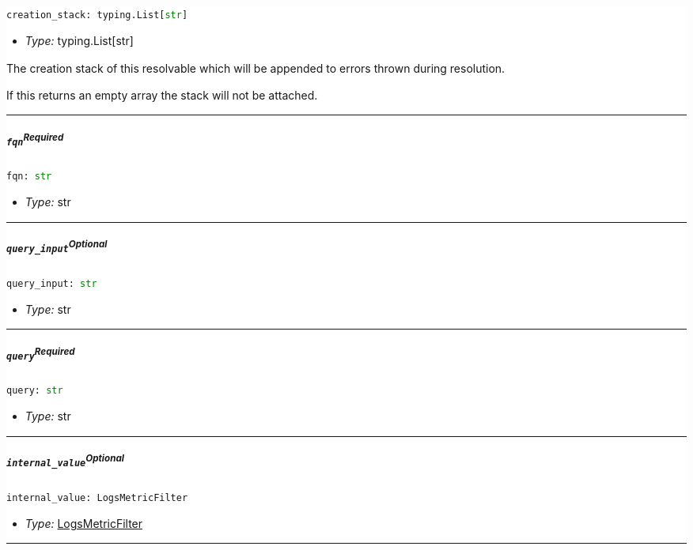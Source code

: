 ```python
creation_stack: typing.List[str]
```

- *Type:* typing.List[str]

The creation stack of this resolvable which will be appended to errors thrown during resolution.

If this returns an empty array the stack will not be attached.

---

##### `fqn`<sup>Required</sup> <a name="fqn" id="@cdktf/provider-datadog.logsMetric.LogsMetricFilterOutputReference.property.fqn"></a>

```python
fqn: str
```

- *Type:* str

---

##### `query_input`<sup>Optional</sup> <a name="query_input" id="@cdktf/provider-datadog.logsMetric.LogsMetricFilterOutputReference.property.queryInput"></a>

```python
query_input: str
```

- *Type:* str

---

##### `query`<sup>Required</sup> <a name="query" id="@cdktf/provider-datadog.logsMetric.LogsMetricFilterOutputReference.property.query"></a>

```python
query: str
```

- *Type:* str

---

##### `internal_value`<sup>Optional</sup> <a name="internal_value" id="@cdktf/provider-datadog.logsMetric.LogsMetricFilterOutputReference.property.internalValue"></a>

```python
internal_value: LogsMetricFilter
```

- *Type:* <a href="#@cdktf/provider-datadog.logsMetric.LogsMetricFilter">LogsMetricFilter</a>

---
